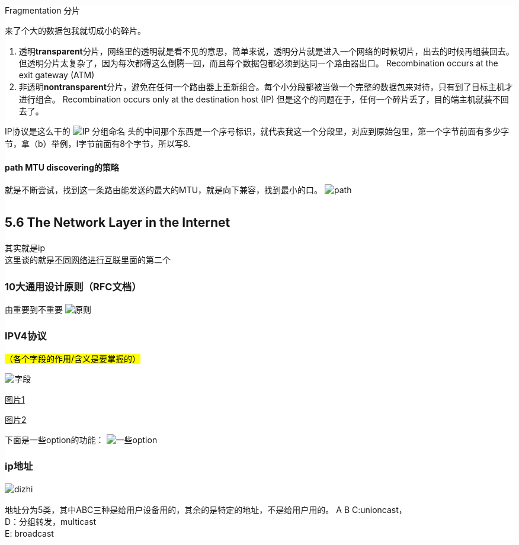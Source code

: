 Fragmentation 分片

来了个大的数据包我就切成小的碎片。

1. 透明**transparent**分片，网络里的透明就是看不见的意思，简单来说，透明分片就是进入一个网络的时候切片，出去的时候再组装回去。
   但透明分片太复杂了，因为每次都得这么倒腾一回，而且每个数据包都必须到达同一个路由器出口。
   Recombination occurs at the exit gateway (ATM)
2. 非透明**nontransparent**分片，避免在任何一个路由器上重新组合。每个小分段都被当做一个完整的数据包来对待，只有到了目标主机才进行组合。
   Recombination occurs only at the destination host (IP)
   但是这个的问题在于，任何一个碎片丢了，目的端主机就装不回去了。

IP协议是这么干的
![IP 分组命名](https://api2.mubu.com/v3/document_image/ff4ef6ff-885e-4c17-9760-7be8a054293e-16175743.jpg)
头的中间那个东西是一个序号标识，就代表我这一个分段里，对应到原始包里，第一个字节前面有多少字节，拿（b）举例，I字节前面有8个字节，所以写8.

#### path MTU discovering的策略

就是不断尝试，找到这一条路由能发送的最大的MTU，就是向下兼容，找到最小的口。
![path](https://api2.mubu.com/v3/document_image/69e1313a-a225-4d94-a438-d665e72ac930-16175743.jpg)

## 5.6 The Network Layer in the Internet

其实就是ip  
这里谈的就是[不同网络进行互联](#网络不同在哪？)里面的第二个

### 10大通用设计原则（RFC文档）

由重要到不重要
![原则](https://api2.mubu.com/v3/document_image/0c103f9e-0077-4b76-9e77-2f34f06336c3-16175743.jpg)

### IPV4协议

<mark>（各个字段的作用/含义是要掌握的）</mark>

![字段](https://api2.mubu.com/v3/document_image/28d88ffa-961e-4848-bd87-89f72c438a34-16175743.jpg)

[图片1](https://api2.mubu.com/v3/document_image/1653290130860975a.jpg)

[图片2](https://api2.mubu.com/v3/document_image/7b21e493-d5e7-4a54-9235-3283a7ed1e39-16175743.jpg)

下面是一些option的功能：
![一些option](https://api2.mubu.com/v3/document_image/60a00c2e-65d7-44b2-90dd-d3d38764009b-16175743.jpg)

### ip地址

![dizhi](https://api2.mubu.com/v3/document_image/b02ef65c-9295-469e-87d0-6a163a5baa76-16175743.jpg)

地址分为5类，其中ABC三种是给用户设备用的，其余的是特定的地址，不是给用户用的。
A B C:unioncast，  
D：分组转发，multicast  
E: broadcast  
